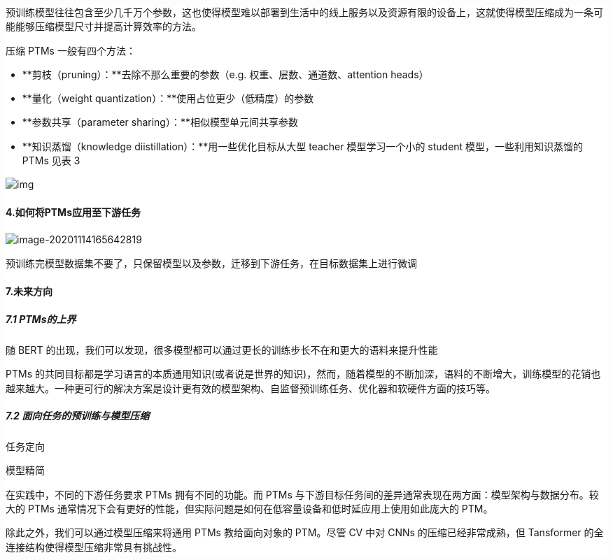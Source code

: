 预训练模型往往包含至少几千万个参数，这也使得模型难以部署到生活中的线上服务以及资源有限的设备上，这就使得模型压缩成为一条可能能够压缩模型尺寸并提高计算效率的方法。



压缩 PTMs 一般有四个方法：

- **剪枝（pruning）：**去除不那么重要的参数（e.g. 权重、层数、通道数、attention heads）

- **量化（weight quantization）：**使用占位更少（低精度）的参数

- **参数共享（parameter sharing）：**相似模型单元间共享参数

- **知识蒸馏（knowledge diistillation）：**用一些优化目标从大型 teacher 模型学习一个小的 student 模型，一些利用知识蒸馏的 PTMs 见表 3

  

![img](E:\myBlog\source\_posts\5tdJqBHve3XYuCo.png)









#### **4.如何将PTMs应用至下游任务**         



![image-20201114165642819](E:\myBlog\source\_posts\image-20201114165642819.png)

预训练完模型数据集不要了，只保留模型以及参数，迁移到下游任务，在目标数据集上进行微调









#### **7.未来方向**

##### **7.1 PTMs的上界**

随 BERT 的出现，我们可以发现，很多模型都可以通过更长的训练步长不在和更大的语料来提升性能



PTMs 的共同目标都是学习语言的本质通用知识(或者说是世界的知识)，然而，随着模型的不断加深，语料的不断增大，训练模型的花销也越来越大。一种更可行的解决方案是设计更有效的模型架构、自监督预训练任务、优化器和软硬件方面的技巧等。



##### **7.2 面向任务的预训练与模型压缩**

任务定向

模型精简 

在实践中，不同的下游任务要求 PTMs 拥有不同的功能。而 PTMs 与下游目标任务间的差异通常表现在两方面：模型架构与数据分布。较大的 PTMs 通常情况下会有更好的性能，但实际问题是如何在低容量设备和低时延应用上使用如此庞大的 PTM。

除此之外，我们可以通过模型压缩来将通用 PTMs 教给面向对象的 PTM。尽管 CV 中对 CNNs 的压缩已经非常成熟，但 Tansformer 的全连接结构使得模型压缩非常具有挑战性。





